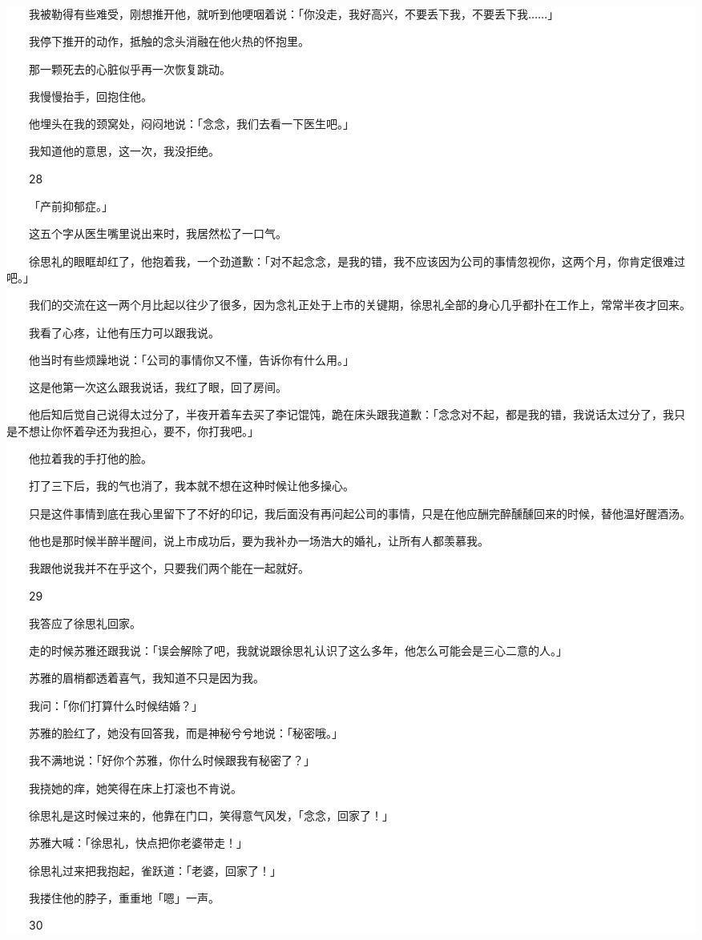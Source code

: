 &emsp;&emsp;我被勒得有些难受，刚想推开他，就听到他哽咽着说：「你没走，我好高兴，不要丢下我，不要丢下我……」  
  
&emsp;&emsp;我停下推开的动作，抵触的念头消融在他火热的怀抱里。  
  
&emsp;&emsp;那一颗死去的心脏似乎再一次恢复跳动。  
  
&emsp;&emsp;我慢慢抬手，回抱住他。  
  
&emsp;&emsp;他埋头在我的颈窝处，闷闷地说：「念念，我们去看一下医生吧。」  
  
&emsp;&emsp;我知道他的意思，这一次，我没拒绝。  
  
&emsp;&emsp;28  
  
&emsp;&emsp;「产前抑郁症。」  
  
&emsp;&emsp;这五个字从医生嘴里说出来时，我居然松了一口气。  
  
&emsp;&emsp;徐思礼的眼眶却红了，他抱着我，一个劲道歉：「对不起念念，是我的错，我不应该因为公司的事情忽视你，这两个月，你肯定很难过吧。」  
  
&emsp;&emsp;我们的交流在这一两个月比起以往少了很多，因为念礼正处于上市的关键期，徐思礼全部的身心几乎都扑在工作上，常常半夜才回来。  
  
&emsp;&emsp;我看了心疼，让他有压力可以跟我说。  
  
&emsp;&emsp;他当时有些烦躁地说：「公司的事情你又不懂，告诉你有什么用。」  
  
&emsp;&emsp;这是他第一次这么跟我说话，我红了眼，回了房间。  
  
&emsp;&emsp;他后知后觉自己说得太过分了，半夜开着车去买了李记馄饨，跪在床头跟我道歉：「念念对不起，都是我的错，我说话太过分了，我只是不想让你怀着孕还为我担心，要不，你打我吧。」  
  
&emsp;&emsp;他拉着我的手打他的脸。  
  
&emsp;&emsp;打了三下后，我的气也消了，我本就不想在这种时候让他多操心。  
  
&emsp;&emsp;只是这件事情到底在我心里留下了不好的印记，我后面没有再问起公司的事情，只是在他应酬完醉醺醺回来的时候，替他温好醒酒汤。  
  
&emsp;&emsp;他也是那时候半醉半醒间，说上市成功后，要为我补办一场浩大的婚礼，让所有人都羡慕我。  
  
&emsp;&emsp;我跟他说我并不在乎这个，只要我们两个能在一起就好。  
  
&emsp;&emsp;29  
  
&emsp;&emsp;我答应了徐思礼回家。  
  
&emsp;&emsp;走的时候苏雅还跟我说：「误会解除了吧，我就说跟徐思礼认识了这么多年，他怎么可能会是三心二意的人。」  
  
&emsp;&emsp;苏雅的眉梢都透着喜气，我知道不只是因为我。  
  
&emsp;&emsp;我问：「你们打算什么时候结婚？」  
  
&emsp;&emsp;苏雅的脸红了，她没有回答我，而是神秘兮兮地说：「秘密哦。」  
  
&emsp;&emsp;我不满地说：「好你个苏雅，你什么时候跟我有秘密了？」  
  
&emsp;&emsp;我挠她的痒，她笑得在床上打滚也不肯说。  
  
&emsp;&emsp;徐思礼是这时候过来的，他靠在门口，笑得意气风发，「念念，回家了！」  
  
&emsp;&emsp;苏雅大喊：「徐思礼，快点把你老婆带走！」  
  
&emsp;&emsp;徐思礼过来把我抱起，雀跃道：「老婆，回家了！」  
  
&emsp;&emsp;我搂住他的脖子，重重地「嗯」一声。  
  
&emsp;&emsp;30  
  